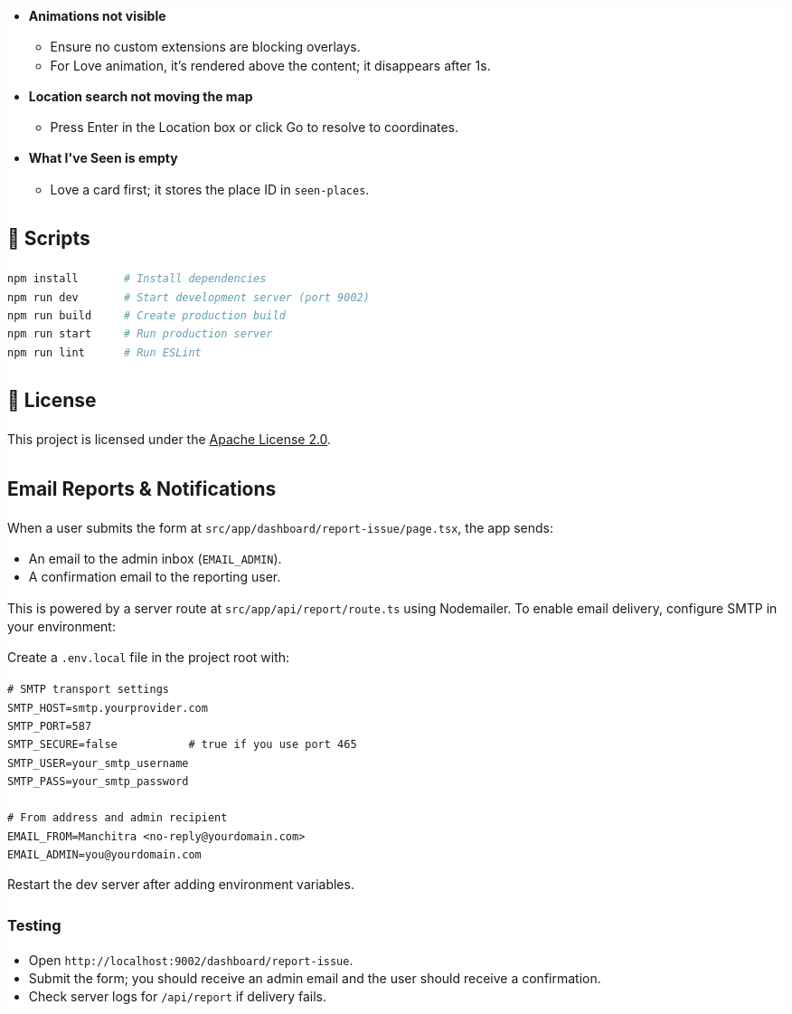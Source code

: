 - **Animations not visible**
  - Ensure no custom extensions are blocking overlays.
  - For Love animation, it’s rendered above the content; it disappears after 1s.

- **Location search not moving the map**
  - Press Enter in the Location box or click Go to resolve to coordinates.

- **What I've Seen is empty**
  - Love a card first; it stores the place ID in `seen-places`.

## 🚀 Scripts

```bash
npm install       # Install dependencies
npm run dev       # Start development server (port 9002)
npm run build     # Create production build
npm run start     # Run production server
npm run lint      # Run ESLint
```

## 📄 License

This project is licensed under the [Apache License 2.0](LICENSE).

## Email Reports & Notifications

When a user submits the form at `src/app/dashboard/report-issue/page.tsx`, the app sends:
- An email to the admin inbox (`EMAIL_ADMIN`).
- A confirmation email to the reporting user.

This is powered by a server route at `src/app/api/report/route.ts` using Nodemailer.
To enable email delivery, configure SMTP in your environment:

Create a `.env.local` file in the project root with:

```env
# SMTP transport settings
SMTP_HOST=smtp.yourprovider.com
SMTP_PORT=587
SMTP_SECURE=false           # true if you use port 465
SMTP_USER=your_smtp_username
SMTP_PASS=your_smtp_password

# From address and admin recipient
EMAIL_FROM=Manchitra <no-reply@yourdomain.com>
EMAIL_ADMIN=you@yourdomain.com
```

Restart the dev server after adding environment variables.

### Testing
- Open `http://localhost:9002/dashboard/report-issue`.
- Submit the form; you should receive an admin email and the user should receive a confirmation.
- Check server logs for `/api/report` if delivery fails.

